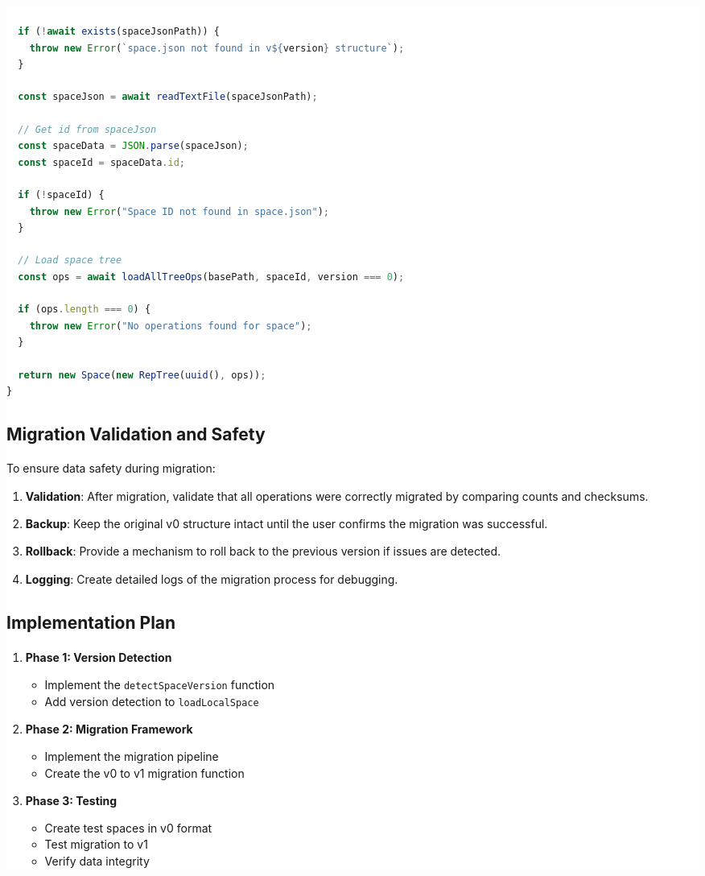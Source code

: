 ```typescript
  
  if (!await exists(spaceJsonPath)) {
    throw new Error(`space.json not found in v${version} structure`);
  }
  
  const spaceJson = await readTextFile(spaceJsonPath);
  
  // Get id from spaceJson
  const spaceData = JSON.parse(spaceJson);
  const spaceId = spaceData.id;
  
  if (!spaceId) {
    throw new Error("Space ID not found in space.json");
  }
  
  // Load space tree 
  const ops = await loadAllTreeOps(basePath, spaceId, version === 0);
  
  if (ops.length === 0) {
    throw new Error("No operations found for space");
  }
  
  return new Space(new RepTree(uuid(), ops));
}
```

## Migration Validation and Safety

To ensure data safety during migration:

1. **Validation**: After migration, validate that all operations were correctly migrated by comparing counts and checksums.

2. **Backup**: Keep the original v0 structure intact until the user confirms the migration was successful.

3. **Rollback**: Provide a mechanism to roll back to the previous version if issues are detected.

4. **Logging**: Create detailed logs of the migration process for debugging.

## Implementation Plan

1. **Phase 1: Version Detection**
   - Implement the `detectSpaceVersion` function
   - Add version detection to `loadLocalSpace`

2. **Phase 2: Migration Framework**
   - Implement the migration pipeline
   - Create the v0 to v1 migration function

3. **Phase 3: Testing**
   - Create test spaces in v0 format
   - Test migration to v1
   - Verify data integrity
